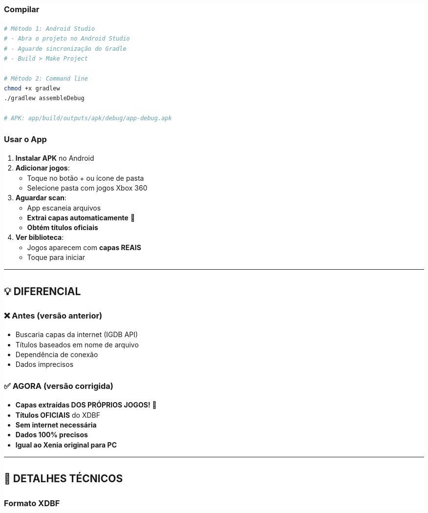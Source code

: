 ### Compilar

```bash
# Método 1: Android Studio
# - Abra o projeto no Android Studio
# - Aguarde sincronização do Gradle
# - Build > Make Project

# Método 2: Command line
chmod +x gradlew
./gradlew assembleDebug

# APK: app/build/outputs/apk/debug/app-debug.apk
```

### Usar o App

1. **Instalar APK** no Android
2. **Adicionar jogos**:
   - Toque no botão + ou ícone de pasta
   - Selecione pasta com jogos Xbox 360
3. **Aguardar scan**:
   - App escaneia arquivos
   - **Extrai capas automaticamente** 🎉
   - **Obtém títulos oficiais**
4. **Ver biblioteca**:
   - Jogos aparecem com **capas REAIS**
   - Toque para iniciar

---

## 💡 DIFERENCIAL

### ❌ Antes (versão anterior)
- Buscaria capas da internet (IGDB API)
- Títulos baseados em nome de arquivo
- Dependência de conexão
- Dados imprecisos

### ✅ AGORA (versão corrigida)
- **Capas extraídas DOS PRÓPRIOS JOGOS!** 🎯
- **Títulos OFICIAIS** do XDBF
- **Sem internet necessária**
- **Dados 100% precisos**
- **Igual ao Xenia original para PC**

---

## 🔧 DETALHES TÉCNICOS

### Formato XDBF
